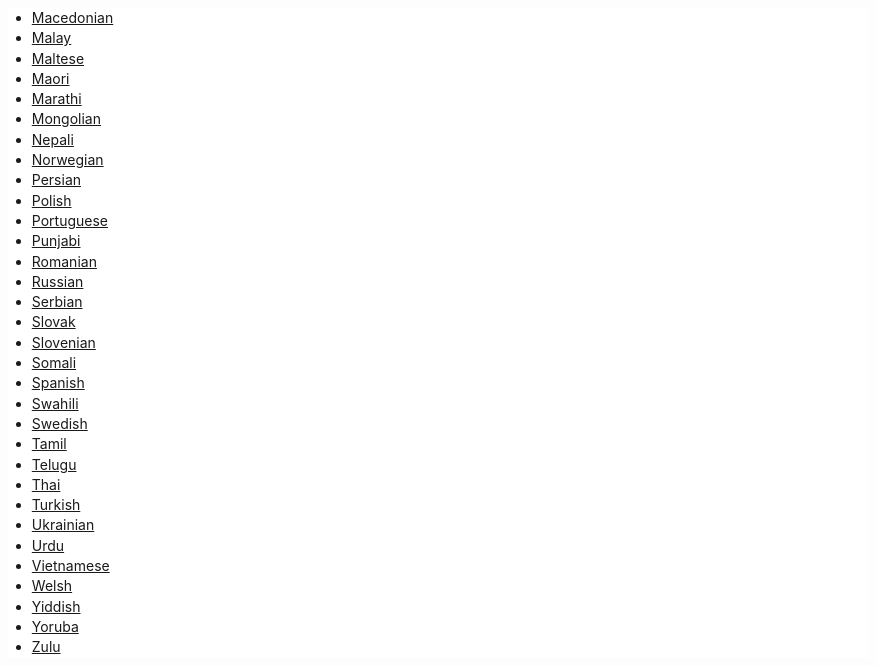    *  [Macedonian](https://olympiawa.gov/government/city_council___mayor/government/city_council___mayor/dontae_payne.php#) 
   *  [Malay](https://olympiawa.gov/government/city_council___mayor/government/city_council___mayor/dontae_payne.php#) 
   *  [Maltese](https://olympiawa.gov/government/city_council___mayor/government/city_council___mayor/dontae_payne.php#) 
   *  [Maori](https://olympiawa.gov/government/city_council___mayor/government/city_council___mayor/dontae_payne.php#) 
   *  [Marathi](https://olympiawa.gov/government/city_council___mayor/government/city_council___mayor/dontae_payne.php#) 
   *  [Mongolian](https://olympiawa.gov/government/city_council___mayor/government/city_council___mayor/dontae_payne.php#) 
   *  [Nepali](https://olympiawa.gov/government/city_council___mayor/government/city_council___mayor/dontae_payne.php#) 
   *  [Norwegian](https://olympiawa.gov/government/city_council___mayor/government/city_council___mayor/dontae_payne.php#) 
   *  [Persian](https://olympiawa.gov/government/city_council___mayor/government/city_council___mayor/dontae_payne.php#) 
   *  [Polish](https://olympiawa.gov/government/city_council___mayor/government/city_council___mayor/dontae_payne.php#) 
   *  [Portuguese](https://olympiawa.gov/government/city_council___mayor/government/city_council___mayor/dontae_payne.php#) 
   *  [Punjabi](https://olympiawa.gov/government/city_council___mayor/government/city_council___mayor/dontae_payne.php#) 
   *  [Romanian](https://olympiawa.gov/government/city_council___mayor/government/city_council___mayor/dontae_payne.php#) 
   *  [Russian](https://olympiawa.gov/government/city_council___mayor/government/city_council___mayor/dontae_payne.php#) 
   *  [Serbian](https://olympiawa.gov/government/city_council___mayor/government/city_council___mayor/dontae_payne.php#) 
   *  [Slovak](https://olympiawa.gov/government/city_council___mayor/government/city_council___mayor/dontae_payne.php#) 
   *  [Slovenian](https://olympiawa.gov/government/city_council___mayor/government/city_council___mayor/dontae_payne.php#) 
   *  [Somali](https://olympiawa.gov/government/city_council___mayor/government/city_council___mayor/dontae_payne.php#) 
   *  [Spanish](https://olympiawa.gov/government/city_council___mayor/government/city_council___mayor/dontae_payne.php#) 
   *  [Swahili](https://olympiawa.gov/government/city_council___mayor/government/city_council___mayor/dontae_payne.php#) 
   *  [Swedish](https://olympiawa.gov/government/city_council___mayor/government/city_council___mayor/dontae_payne.php#) 
   *  [Tamil](https://olympiawa.gov/government/city_council___mayor/government/city_council___mayor/dontae_payne.php#) 
   *  [Telugu](https://olympiawa.gov/government/city_council___mayor/government/city_council___mayor/dontae_payne.php#) 
   *  [Thai](https://olympiawa.gov/government/city_council___mayor/government/city_council___mayor/dontae_payne.php#) 
   *  [Turkish](https://olympiawa.gov/government/city_council___mayor/government/city_council___mayor/dontae_payne.php#) 
   *  [Ukrainian](https://olympiawa.gov/government/city_council___mayor/government/city_council___mayor/dontae_payne.php#) 
   *  [Urdu](https://olympiawa.gov/government/city_council___mayor/government/city_council___mayor/dontae_payne.php#) 
   *  [Vietnamese](https://olympiawa.gov/government/city_council___mayor/government/city_council___mayor/dontae_payne.php#) 
   *  [Welsh](https://olympiawa.gov/government/city_council___mayor/government/city_council___mayor/dontae_payne.php#) 
   *  [Yiddish](https://olympiawa.gov/government/city_council___mayor/government/city_council___mayor/dontae_payne.php#) 
   *  [Yoruba](https://olympiawa.gov/government/city_council___mayor/government/city_council___mayor/dontae_payne.php#) 
   *  [Zulu](https://olympiawa.gov/government/city_council___mayor/government/city_council___mayor/dontae_payne.php#) 